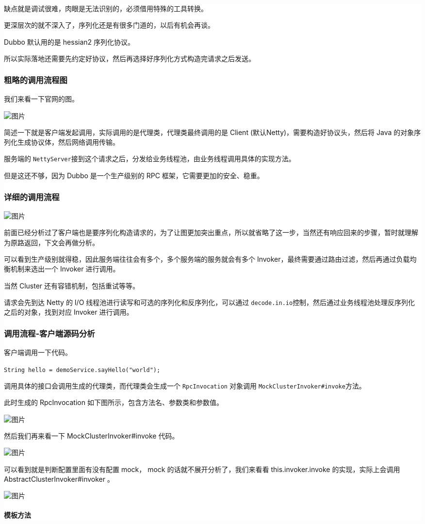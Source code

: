 缺点就是调试很难，肉眼是无法识别的，必须借用特殊的工具转换。

更深层次的就不深入了，序列化还是有很多门道的，以后有机会再谈。

Dubbo 默认用的是 hessian2 序列化协议。

所以实际落地还需要先约定好协议，然后再选择好序列化方式构造完请求之后发送。

### 粗略的调用流程图

我们来看一下官网的图。

![图片](https://mmbiz.qpic.cn/mmbiz_jpg/uChmeeX1FpzRZ8zcIIAfAouFVhHEibwPfneB2Nfgl5F9f2TaXqO53zNrXYTBjF84l4Y866yGUFWrXYg5CwA8IKg/640?wx_fmt=jpeg&wxfrom=5&wx_lazy=1&wx_co=1)

简述一下就是客户端发起调用，实际调用的是代理类，代理类最终调用的是 Client (默认Netty)，需要构造好协议头，然后将 Java 的对象序列化生成协议体，然后网络调用传输。

服务端的 `NettyServer`接到这个请求之后，分发给业务线程池，由业务线程调用具体的实现方法。

但是这还不够，因为 Dubbo 是一个生产级别的 RPC 框架，它需要更加的安全、稳重。

### 详细的调用流程

![图片](https://mmbiz.qpic.cn/mmbiz_jpg/uChmeeX1FpzRZ8zcIIAfAouFVhHEibwPfpVwiaRgfNrIrLrZFQ4MnLEBH23RLpw8YmQIOpNHa1dHibXiajBNl51jsg/640?wx_fmt=jpeg&wxfrom=5&wx_lazy=1&wx_co=1)

前面已经分析过了客户端也是要序列化构造请求的，为了让图更加突出重点，所以就省略了这一步，当然还有响应回来的步骤，暂时就理解为原路返回，下文会再做分析。

可以看到生产级别就得稳，因此服务端往往会有多个，多个服务端的服务就会有多个 Invoker，最终需要通过路由过滤，然后再通过负载均衡机制来选出一个 Invoker 进行调用。

当然 Cluster 还有容错机制，包括重试等等。

请求会先到达 Netty 的 I/O 线程池进行读写和可选的序列化和反序列化，可以通过 `decode.in.io`控制，然后通过业务线程池处理反序列化之后的对象，找到对应 Invoker 进行调用。

### 调用流程-客户端源码分析

客户端调用一下代码。

```
String hello = demoService.sayHello("world"); 
```

调用具体的接口会调用生成的代理类，而代理类会生成一个 `RpcInvocation` 对象调用 `MockClusterInvoker#invoke`方法。

此时生成的 RpcInvocation  如下图所示，包含方法名、参数类和参数值。

![图片](https://mmbiz.qpic.cn/mmbiz_jpg/uChmeeX1FpzRZ8zcIIAfAouFVhHEibwPf6Kcd76JNERIqzpG5d3bMxOA9bQxBbnEFtmVyuiaIcnQFM4SPCZL4BLg/640?wx_fmt=jpeg&wxfrom=5&wx_lazy=1&wx_co=1)

然后我们再来看一下 MockClusterInvoker#invoke 代码。

![图片](https://mmbiz.qpic.cn/mmbiz_jpg/uChmeeX1FpzRZ8zcIIAfAouFVhHEibwPfybeoLLwkibBtxrnaiapj4luaRxOtyRiaGAmeecOBKzros0U2MDDLyr50g/640?wx_fmt=jpeg&wxfrom=5&wx_lazy=1&wx_co=1)

可以看到就是判断配置里面有没有配置 mock， mock 的话就不展开分析了，我们来看看 this.invoker.invoke 的实现，实际上会调用 AbstractClusterInvoker#invoker 。

![图片](https://mmbiz.qpic.cn/mmbiz_jpg/uChmeeX1FpzRZ8zcIIAfAouFVhHEibwPfJZWj5D3phH6kXnoaIm7kQW4UfasJZOJaq3ENBiaCOqg69zfJ4QIKbTg/640?wx_fmt=jpeg&wxfrom=5&wx_lazy=1&wx_co=1)

#### 模板方法
